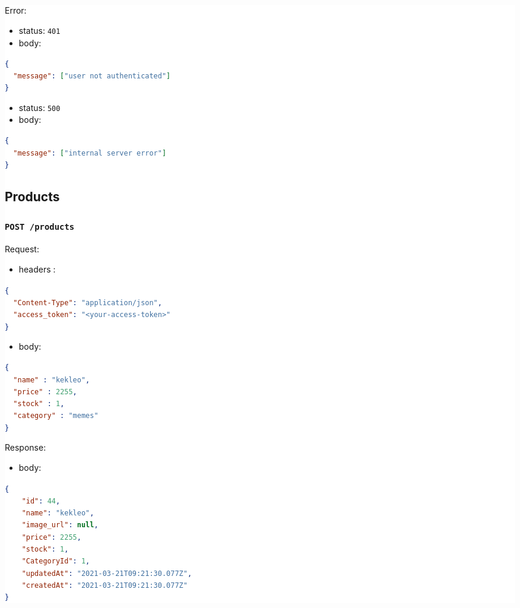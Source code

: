 Error: 

- status: `401`
- body: 

```json
{
  "message": ["user not authenticated"]
}
```


- status: `500`
- body:
```json
{
  "message": ["internal server error"]
}
```



## Products

### `POST /products`


Request:

- headers :

```json
{
  "Content-Type": "application/json",
  "access_token": "<your-access-token>"
}
```

- body:

```json
{
  "name" : "kekleo",
  "price" : 2255,
  "stock" : 1,
  "category" : "memes"
}
```

Response:

- body:

```json
{
    "id": 44,
    "name": "kekleo",
    "image_url": null,
    "price": 2255,
    "stock": 1,
    "CategoryId": 1,
    "updatedAt": "2021-03-21T09:21:30.077Z",
    "createdAt": "2021-03-21T09:21:30.077Z"
}
```
